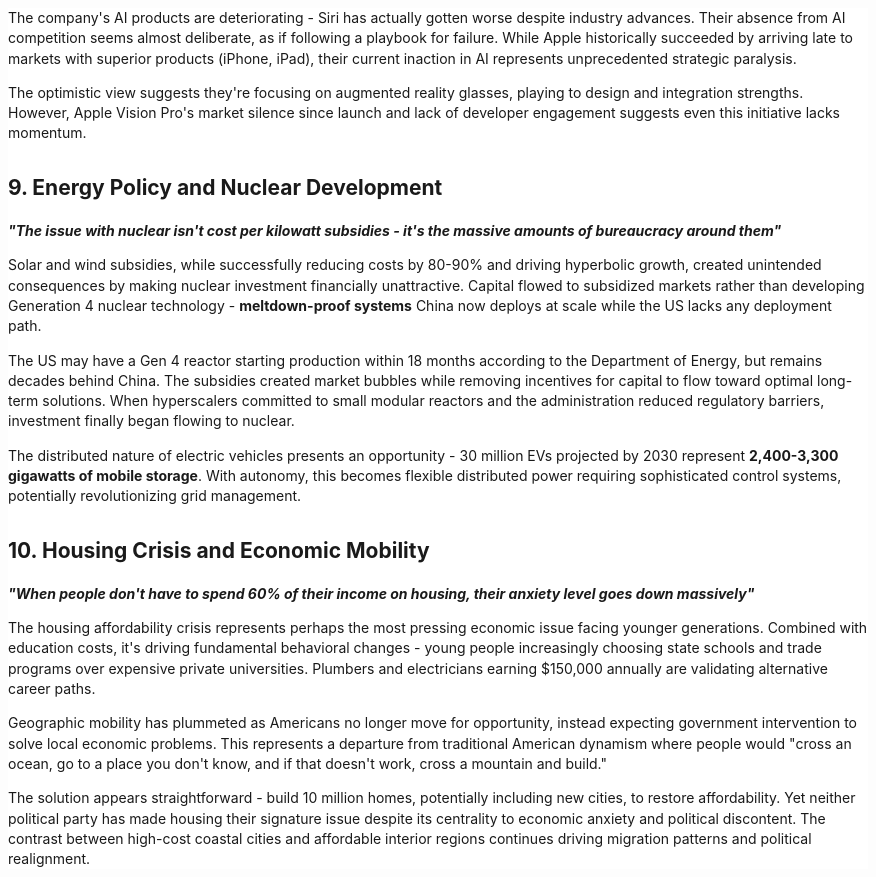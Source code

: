 The company's AI products are deteriorating - Siri has actually gotten worse despite industry advances. Their absence from AI competition seems almost deliberate, as if following a playbook for failure. While Apple historically succeeded by arriving late to markets with superior products (iPhone, iPad), their current inaction in AI represents unprecedented strategic paralysis.

The optimistic view suggests they're focusing on augmented reality glasses, playing to design and integration strengths. However, Apple Vision Pro's market silence since launch and lack of developer engagement suggests even this initiative lacks momentum.

## 9. Energy Policy and Nuclear Development

***"The issue with nuclear isn't cost per kilowatt subsidies - it's the massive amounts of bureaucracy around them"***

Solar and wind subsidies, while successfully reducing costs by 80-90% and driving hyperbolic growth, created unintended consequences by making nuclear investment financially unattractive. Capital flowed to subsidized markets rather than developing Generation 4 nuclear technology - **meltdown-proof systems** China now deploys at scale while the US lacks any deployment path.

The US may have a Gen 4 reactor starting production within 18 months according to the Department of Energy, but remains decades behind China. The subsidies created market bubbles while removing incentives for capital to flow toward optimal long-term solutions. When hyperscalers committed to small modular reactors and the administration reduced regulatory barriers, investment finally began flowing to nuclear.

The distributed nature of electric vehicles presents an opportunity - 30 million EVs projected by 2030 represent **2,400-3,300 gigawatts of mobile storage**. With autonomy, this becomes flexible distributed power requiring sophisticated control systems, potentially revolutionizing grid management.

## 10. Housing Crisis and Economic Mobility

***"When people don't have to spend 60% of their income on housing, their anxiety level goes down massively"***

The housing affordability crisis represents perhaps the most pressing economic issue facing younger generations. Combined with education costs, it's driving fundamental behavioral changes - young people increasingly choosing state schools and trade programs over expensive private universities. Plumbers and electricians earning $150,000 annually are validating alternative career paths.

Geographic mobility has plummeted as Americans no longer move for opportunity, instead expecting government intervention to solve local economic problems. This represents a departure from traditional American dynamism where people would "cross an ocean, go to a place you don't know, and if that doesn't work, cross a mountain and build."

The solution appears straightforward - build 10 million homes, potentially including new cities, to restore affordability. Yet neither political party has made housing their signature issue despite its centrality to economic anxiety and political discontent. The contrast between high-cost coastal cities and affordable interior regions continues driving migration patterns and political realignment.
